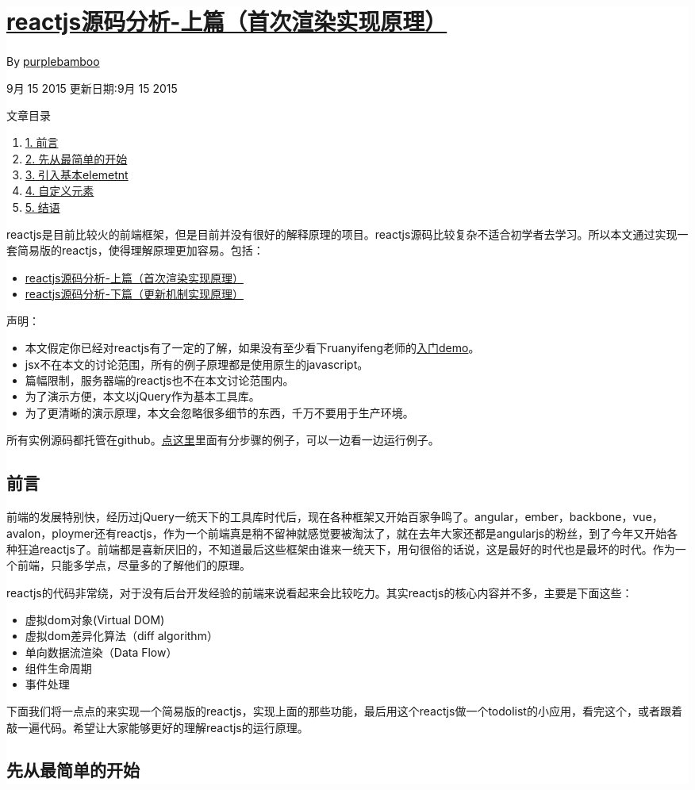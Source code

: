# [reactjs源码分析-上篇（首次渲染实现原理）](http://purplebamboo.github.io/2015/09/15/reactjs_source_analyze_part_one/)

By [purplebamboo](http://purplebamboo.github.com/)

 9月 15 2015 更新日期:9月 15 2015

文章目录

1. [1. 前言](http://purplebamboo.github.io/2015/09/15/reactjs_source_analyze_part_one/#前言)
2. [2. 先从最简单的开始](http://purplebamboo.github.io/2015/09/15/reactjs_source_analyze_part_one/#先从最简单的开始)
3. [3. 引入基本elemetnt](http://purplebamboo.github.io/2015/09/15/reactjs_source_analyze_part_one/#引入基本elemetnt)
4. [4. 自定义元素](http://purplebamboo.github.io/2015/09/15/reactjs_source_analyze_part_one/#自定义元素)
5. [5. 结语](http://purplebamboo.github.io/2015/09/15/reactjs_source_analyze_part_one/#结语)

reactjs是目前比较火的前端框架，但是目前并没有很好的解释原理的项目。reactjs源码比较复杂不适合初学者去学习。所以本文通过实现一套简易版的reactjs，使得理解原理更加容易。包括：

- [reactjs源码分析-上篇（首次渲染实现原理）](http://purplebamboo.github.io/2015/09/15/reactjs_source_analyze_part_one)
- [reactjs源码分析-下篇（更新机制实现原理）](http://purplebamboo.github.io/2015/09/15/reactjs_source_analyze_part_two)

声明：

- 本文假定你已经对reactjs有了一定的了解，如果没有至少看下ruanyifeng老师的[入门demo](http://www.ruanyifeng.com/blog/2015/03/react.html)。
- jsx不在本文的讨论范围，所有的例子原理都是使用原生的javascript。
- 篇幅限制，服务器端的reactjs也不在本文讨论范围内。
- 为了演示方便，本文以jQuery作为基本工具库。
- 为了更清晰的演示原理，本文会忽略很多细节的东西，千万不要用于生产环境。

所有实例源码都托管在github。[点这里](https://github.com/purplebamboo/little-reactjs)里面有分步骤的例子，可以一边看一边运行例子。

## 前言

前端的发展特别快，经历过jQuery一统天下的工具库时代后，现在各种框架又开始百家争鸣了。angular，ember，backbone，vue，avalon，ploymer还有reactjs，作为一个前端真是稍不留神就感觉要被淘汰了，就在去年大家还都是angularjs的粉丝，到了今年又开始各种狂追reactjs了。前端都是喜新厌旧的，不知道最后这些框架由谁来一统天下，用句很俗的话说，这是最好的时代也是最坏的时代。作为一个前端，只能多学点，尽量多的了解他们的原理。

reactjs的代码非常绕，对于没有后台开发经验的前端来说看起来会比较吃力。其实reactjs的核心内容并不多，主要是下面这些：

- 虚拟dom对象(Virtual DOM)
- 虚拟dom差异化算法（diff algorithm）
- 单向数据流渲染（Data Flow）
- 组件生命周期
- 事件处理

下面我们将一点点的来实现一个简易版的reactjs，实现上面的那些功能，最后用这个reactjs做一个todolist的小应用，看完这个，或者跟着敲一遍代码。希望让大家能够更好的理解reactjs的运行原理。

## 先从最简单的开始
